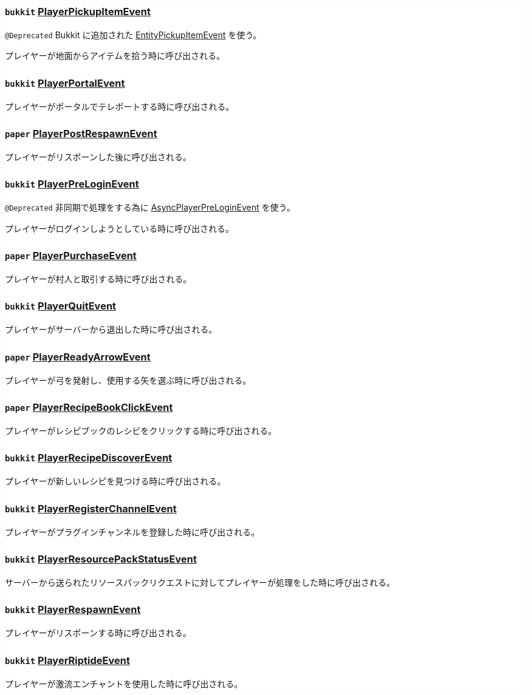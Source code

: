 ### `bukkit` [PlayerPickupItemEvent](https://papermc.io/javadocs/paper/1.16/org/bukkit/event/player/PlayerPickupItemEvent.html)
`@Deprecated` Bukkit に追加された [EntityPickupItemEvent](README.md#bukkit-entitypickupitemevent) を使う。

プレイヤーが地面からアイテムを拾う時に呼び出される。
### `bukkit` [PlayerPortalEvent](https://papermc.io/javadocs/paper/1.16/org/bukkit/event/player/PlayerPortalEvent.html)
プレイヤーがポータルでテレポートする時に呼び出される。
### `paper` [PlayerPostRespawnEvent](https://papermc.io/javadocs/paper/1.16/com/destroystokyo/paper/event/player/PlayerPostRespawnEvent.html)
プレイヤーがリスポーンした後に呼び出される。
### `bukkit` [PlayerPreLoginEvent](https://papermc.io/javadocs/paper/1.16/org/bukkit/event/player/PlayerPreLoginEvent.html)
`@Deprecated` 非同期で処理をする為に [AsyncPlayerPreLoginEvent](README.md#bukkit-asyncplayerpreloginevent) を使う。

プレイヤーがログインしようとしている時に呼び出される。
### `paper` [PlayerPurchaseEvent](https://papermc.io/javadocs/paper/1.16/io/papermc/paper/event/player/PlayerPurchaseEvent.html)
プレイヤーが村人と取引する時に呼び出される。
### `bukkit` [PlayerQuitEvent](https://papermc.io/javadocs/paper/1.16/org/bukkit/event/player/PlayerQuitEvent.html)
プレイヤーがサーバーから退出した時に呼び出される。
### `paper` [PlayerReadyArrowEvent](https://papermc.io/javadocs/paper/1.16/com/destroystokyo/paper/event/player/PlayerReadyArrowEvent.html)
プレイヤーが弓を発射し、使用する矢を選ぶ時に呼び出される。
### `paper` [PlayerRecipeBookClickEvent](https://papermc.io/javadocs/paper/1.16/com/destroystokyo/paper/event/player/PlayerRecipeBookClickEvent.html)
プレイヤーがレシピブックのレシビをクリックする時に呼び出される。
### `bukkit` [PlayerRecipeDiscoverEvent](https://papermc.io/javadocs/paper/1.16/org/bukkit/event/player/PlayerRecipeDiscoverEvent.html)
プレイヤーが新しいレシピを見つける時に呼び出される。
### `bukkit` [PlayerRegisterChannelEvent](https://papermc.io/javadocs/paper/1.16/org/bukkit/event/player/PlayerRegisterChannelEvent.html)
プレイヤーがプラグインチャンネルを登録した時に呼び出される。
### `bukkit` [PlayerResourcePackStatusEvent](https://papermc.io/javadocs/paper/1.16/org/bukkit/event/player/PlayerResourcePackStatusEvent.html)
サーバーから送られたリソースパックリクエストに対してプレイヤーが処理をした時に呼び出される。
### `bukkit` [PlayerRespawnEvent](https://papermc.io/javadocs/paper/1.16/org/bukkit/event/player/PlayerRespawnEvent.html)
プレイヤーがリスポーンする時に呼び出される。
### `bukkit` [PlayerRiptideEvent](https://papermc.io/javadocs/paper/1.16/org/bukkit/event/player/PlayerRiptideEvent.html)
プレイヤーが激流エンチャントを使用した時に呼び出される。